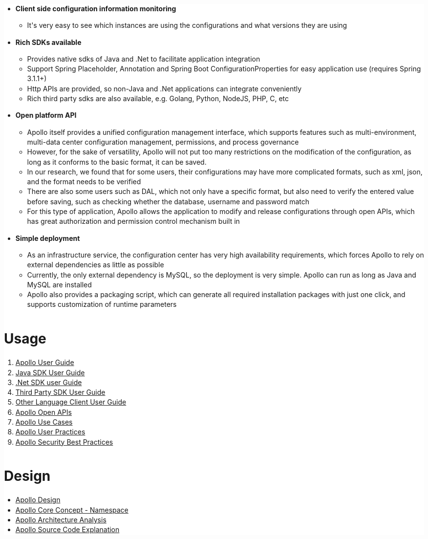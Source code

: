 * **Client side configuration information monitoring**
    * It's very easy to see which instances are using the configurations and what versions they are using

* **Rich SDKs available**
    * Provides native sdks of Java and .Net to facilitate application integration
    * Support Spring Placeholder, Annotation and Spring Boot ConfigurationProperties for easy application use (requires Spring 3.1.1+)
    * Http APIs are provided, so non-Java and .Net applications can integrate conveniently
    * Rich third party sdks are also available, e.g. Golang, Python, NodeJS, PHP, C, etc

* **Open platform API**
    * Apollo itself provides a unified configuration management interface, which supports features such as multi-environment, multi-data center configuration management, permissions, and process governance
    * However, for the sake of versatility, Apollo will not put too many restrictions on the modification of the configuration, as long as it conforms to the basic format, it can be saved.
    * In our research, we found that for some users, their configurations may have more complicated formats, such as xml, json, and the format needs to be verified
    * There are also some users such as DAL, which not only have a specific format, but also need to verify the entered value before saving, such as checking whether the database, username and password match
    * For this type of application, Apollo allows the application to modify and release configurations through open APIs, which has great authorization and permission control mechanism built in

* **Simple deployment**
    * As an infrastructure service, the configuration center has very high availability requirements, which forces Apollo to rely on external dependencies as little as possible
    * Currently, the only external dependency is MySQL, so the deployment is very simple. Apollo can run as long as Java and MySQL are installed
    * Apollo also provides a packaging script, which can generate all required installation packages with just one click, and supports customization of runtime parameters

# Usage
1. [Apollo User Guide](https://ctripcorp.github.io/apollo/#/zh/usage/apollo-user-guide)
2. [Java SDK User Guide](https://ctripcorp.github.io/apollo/#/zh/usage/java-sdk-user-guide)
3. [.Net SDK user Guide](https://ctripcorp.github.io/apollo/#/zh/usage/dotnet-sdk-user-guide)
4. [Third Party SDK User Guide](https://ctripcorp.github.io/apollo/#/zh/usage/third-party-sdks-user-guide)
5. [Other Language Client User Guide](https://ctripcorp.github.io/apollo/#/zh/usage/other-language-client-user-guide)
6. [Apollo Open APIs](https://ctripcorp.github.io/apollo/#/zh/usage/apollo-open-api-platform)
7. [Apollo Use Cases](https://github.com/ctripcorp/apollo-use-cases)
8. [Apollo User Practices](https://ctripcorp.github.io/apollo/#/zh/usage/apollo-user-practices)
9. [Apollo Security Best Practices](https://ctripcorp.github.io/apollo/#/zh/usage/apollo-user-guide?id=_71-%e5%ae%89%e5%85%a8%e7%9b%b8%e5%85%b3)

# Design
* [Apollo Design](https://ctripcorp.github.io/apollo/#/zh/design/apollo-design)
* [Apollo Core Concept - Namespace](https://ctripcorp.github.io/apollo/#/zh/design/apollo-core-concept-namespace)
* [Apollo Architecture Analysis](https://mp.weixin.qq.com/s/-hUaQPzfsl9Lm3IqQW3VDQ)
* [Apollo Source Code Explanation](http://www.iocoder.cn/categories/Apollo/)
